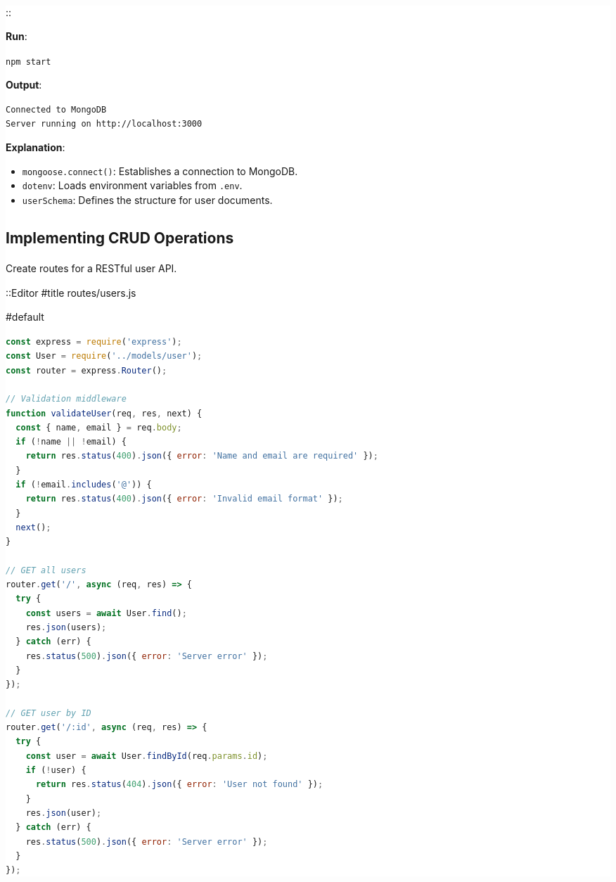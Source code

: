 ::

**Run**:
```bash
npm start
```

**Output**:
```
Connected to MongoDB
Server running on http://localhost:3000
```

**Explanation**:
- `mongoose.connect()`: Establishes a connection to MongoDB.
- `dotenv`: Loads environment variables from `.env`.
- `userSchema`: Defines the structure for user documents.

## Implementing CRUD Operations

Create routes for a RESTful user API.

::Editor
#title
routes/users.js

#default

```javascript
const express = require('express');
const User = require('../models/user');
const router = express.Router();

// Validation middleware
function validateUser(req, res, next) {
  const { name, email } = req.body;
  if (!name || !email) {
    return res.status(400).json({ error: 'Name and email are required' });
  }
  if (!email.includes('@')) {
    return res.status(400).json({ error: 'Invalid email format' });
  }
  next();
}

// GET all users
router.get('/', async (req, res) => {
  try {
    const users = await User.find();
    res.json(users);
  } catch (err) {
    res.status(500).json({ error: 'Server error' });
  }
});

// GET user by ID
router.get('/:id', async (req, res) => {
  try {
    const user = await User.findById(req.params.id);
    if (!user) {
      return res.status(404).json({ error: 'User not found' });
    }
    res.json(user);
  } catch (err) {
    res.status(500).json({ error: 'Server error' });
  }
});
```